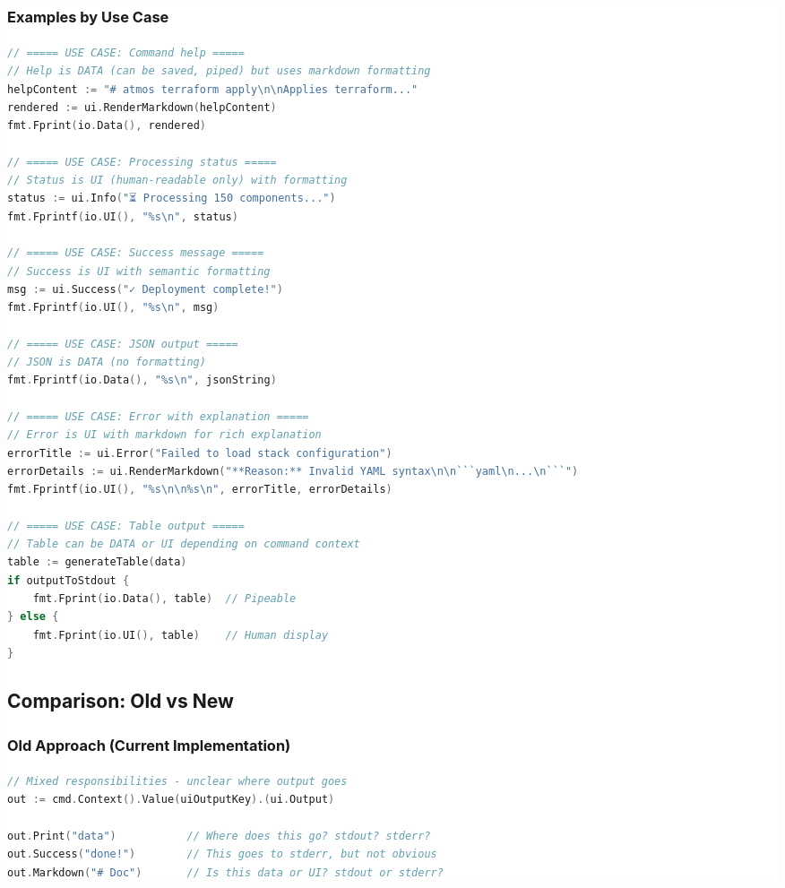 ### Examples by Use Case

```go
// ===== USE CASE: Command help =====
// Help is DATA (can be saved, piped) but uses markdown formatting
helpContent := "# atmos terraform apply\n\nApplies terraform..."
rendered := ui.RenderMarkdown(helpContent)
fmt.Fprint(io.Data(), rendered)

// ===== USE CASE: Processing status =====
// Status is UI (human-readable only) with formatting
status := ui.Info("⏳ Processing 150 components...")
fmt.Fprintf(io.UI(), "%s\n", status)

// ===== USE CASE: Success message =====
// Success is UI with semantic formatting
msg := ui.Success("✓ Deployment complete!")
fmt.Fprintf(io.UI(), "%s\n", msg)

// ===== USE CASE: JSON output =====
// JSON is DATA (no formatting)
fmt.Fprintf(io.Data(), "%s\n", jsonString)

// ===== USE CASE: Error with explanation =====
// Error is UI with markdown for rich explanation
errorTitle := ui.Error("Failed to load stack configuration")
errorDetails := ui.RenderMarkdown("**Reason:** Invalid YAML syntax\n\n```yaml\n...\n```")
fmt.Fprintf(io.UI(), "%s\n\n%s\n", errorTitle, errorDetails)

// ===== USE CASE: Table output =====
// Table can be DATA or UI depending on command context
table := generateTable(data)
if outputToStdout {
	fmt.Fprint(io.Data(), table)  // Pipeable
} else {
	fmt.Fprint(io.UI(), table)    // Human display
}
```

## Comparison: Old vs New

### Old Approach (Current Implementation)

```go
// Mixed responsibilities - unclear where output goes
out := cmd.Context().Value(uiOutputKey).(ui.Output)

out.Print("data")           // Where does this go? stdout? stderr?
out.Success("done!")        // This goes to stderr, but not obvious
out.Markdown("# Doc")       // Is this data or UI? stdout or stderr?
```
